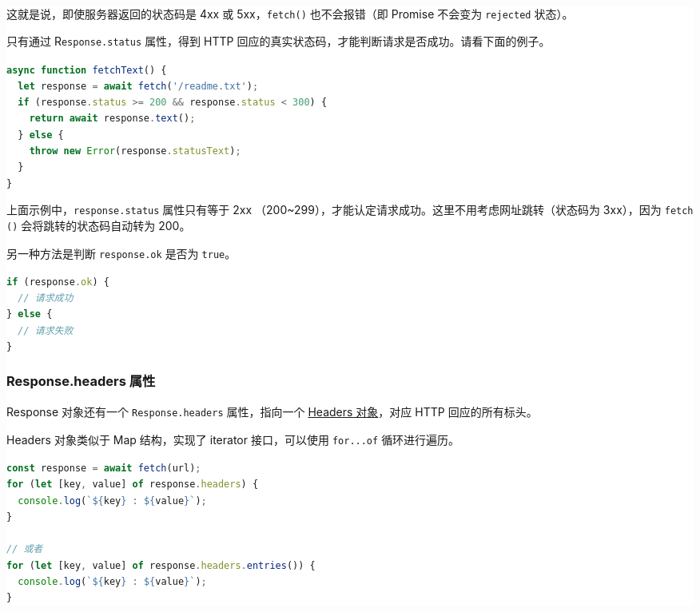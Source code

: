 
这就是说，即使服务器返回的状态码是 4xx 或 5xx，`fetch()` 也不会报错（即 Promise 不会变为 `rejected` 状态）。



只有通过 R`esponse.status` 属性，得到 HTTP 回应的真实状态码，才能判断请求是否成功。请看下面的例子。



```js
async function fetchText() {
  let response = await fetch('/readme.txt');
  if (response.status >= 200 && response.status < 300) {
    return await response.text();
  } else {
    throw new Error(response.statusText);
  }
}
```



上面示例中，`response.status` 属性只有等于 2xx （200~299），才能认定请求成功。这里不用考虑网址跳转（状态码为 3xx），因为 `fetch()` 会将跳转的状态码自动转为 200。



另一种方法是判断 `response.ok` 是否为 `true`。



```js
if (response.ok) {
  // 请求成功
} else {
  // 请求失败
}
```



### Response.headers 属性



Response 对象还有一个 `Response.headers` 属性，指向一个 [Headers 对象](https://developer.mozilla.org/en-US/docs/Web/API/Headers)，对应 HTTP 回应的所有标头。



Headers 对象类似于 Map 结构，实现了 iterator 接口，可以使用 `for...of` 循环进行遍历。



```js
const response = await fetch(url);
for (let [key, value] of response.headers) { 
  console.log(`${key} : ${value}`);  
}

// 或者
for (let [key, value] of response.headers.entries()) { 
  console.log(`${key} : ${value}`);  
}
```
